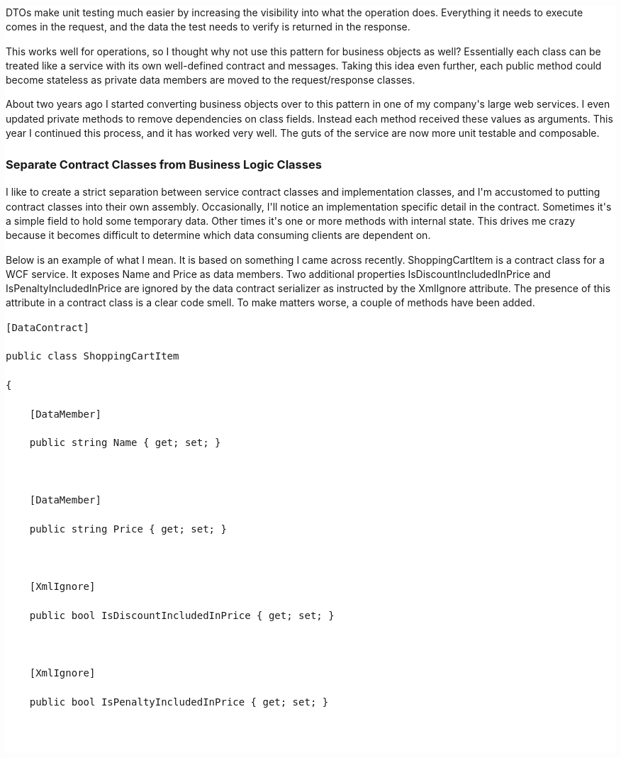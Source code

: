 

DTOs make unit testing much easier by increasing the visibility into what the operation does. Everything it needs to execute comes in the request, and the data the test needs to verify is returned in the response.



This works well for operations, so I thought why not use this pattern for business objects as well? Essentially each class can be treated like a service with its own well-defined contract and messages. Taking this idea even further, each public method could become stateless as private data members are moved to the request/response classes.



About two years ago I started converting business objects over to this pattern in one of my company's large web services. I even updated private methods to remove dependencies on class fields. Instead each method received these values as arguments. This year I continued this process, and it has worked very well. The guts of the service are now more unit testable and composable.

<h3>Separate Contract Classes from Business Logic Classes</h3>

I like to create a strict separation between service contract classes and implementation classes, and I'm accustomed to putting contract classes into their own assembly. Occasionally, I'll notice an implementation specific detail in the contract. Sometimes it's a simple field to hold some temporary data. Other times it's one or more methods with internal state. This drives me crazy because it becomes difficult to determine which data consuming clients are dependent on.



Below is an example of what I mean. It is based on something I came across recently. ShoppingCartItem is a contract class for a WCF service. It exposes Name and Price as data members. Two additional properties IsDiscountIncludedInPrice and IsPenaltyIncludedInPrice are ignored by the data contract serializer as instructed by the XmlIgnore attribute. The presence of this attribute in a contract class is a clear code smell. To make matters worse, a couple of methods have been added.

<pre class="csharpcode">[DataContract]

<span class="kwrd">public</span> <span class="kwrd">class</span> ShoppingCartItem

{

    [DataMember]

    <span class="kwrd">public</span> <span class="kwrd">string</span> Name { get; set; }



    [DataMember]

    <span class="kwrd">public</span> <span class="kwrd">string</span> Price { get; set; }



    [XmlIgnore]

    <span class="kwrd">public</span> <span class="kwrd">bool</span> IsDiscountIncludedInPrice { get; set; }



    [XmlIgnore]

    <span class="kwrd">public</span> <span class="kwrd">bool</span> IsPenaltyIncludedInPrice { get; set; }
